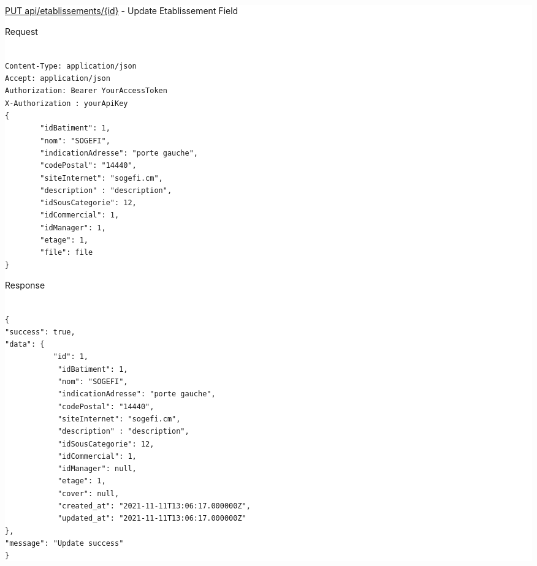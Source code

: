 [PUT api/etablissements/{id}](http://127.0.0.1:8000/api/etablissement/{id}) - Update Etablissement Field

Request

```

Content-Type: application/json
Accept: application/json
Authorization: Bearer YourAccessToken
X-Authorization : yourApiKey
{
        "idBatiment": 1,
        "nom": "SOGEFI",
        "indicationAdresse": "porte gauche",
        "codePostal": "14440",
        "siteInternet": "sogefi.cm",
        "description" : "description",
        "idSousCategorie": 12,
        "idCommercial": 1,
        "idManager": 1,
        "etage": 1,
        "file": file
}

```

Response

```

{
"success": true,
"data": {
           "id": 1,
            "idBatiment": 1,
            "nom": "SOGEFI",
            "indicationAdresse": "porte gauche",
            "codePostal": "14440",
            "siteInternet": "sogefi.cm",
            "description" : "description",
            "idSousCategorie": 12,
            "idCommercial": 1,
            "idManager": null,
            "etage": 1,
            "cover": null,
            "created_at": "2021-11-11T13:06:17.000000Z",
            "updated_at": "2021-11-11T13:06:17.000000Z"
},
"message": "Update success"
}

```

